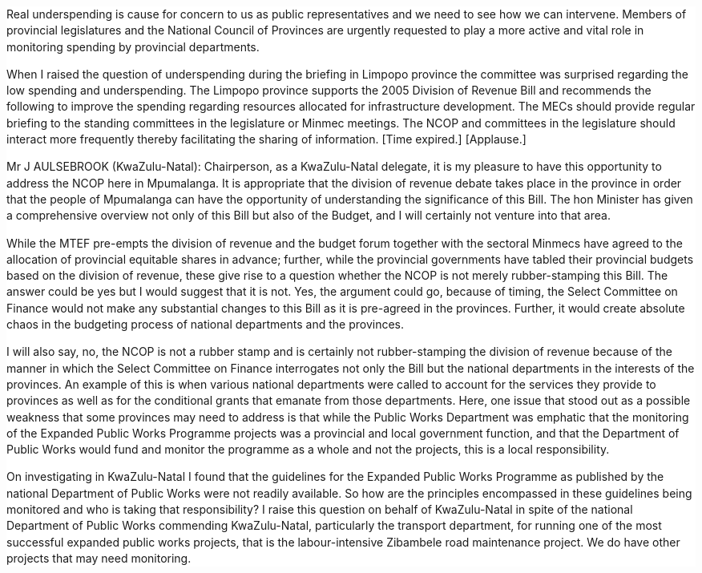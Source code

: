 Real underspending is cause for concern to us as public representatives and
we need to see how we can intervene. Members of provincial legislatures and
the National Council of Provinces are urgently requested to play a more
active and vital role in monitoring spending by provincial departments.

When I raised the question of underspending during the briefing in Limpopo
province the committee was surprised regarding the low spending and
underspending. The Limpopo province supports the 2005 Division of Revenue
Bill and recommends the following to improve the spending regarding
resources allocated for infrastructure development. The MECs should provide
regular briefing to the standing committees in the legislature or Minmec
meetings. The NCOP and committees in the legislature should interact more
frequently thereby facilitating the sharing of information. [Time expired.]
[Applause.]

Mr J AULSEBROOK (KwaZulu-Natal): Chairperson, as a KwaZulu-Natal delegate,
it is my pleasure to have this opportunity to address the NCOP here in
Mpumalanga. It is appropriate that the division of revenue debate takes
place in the province in order that the people of Mpumalanga can have the
opportunity of understanding the significance of this Bill. The hon
Minister has given a comprehensive overview not only of this Bill but also
of the Budget, and I will certainly not venture into that area.

While the MTEF pre-empts the division of revenue and the budget forum
together with the sectoral Minmecs have agreed to the allocation of
provincial equitable shares in advance; further, while the provincial
governments have tabled their provincial budgets based on the division of
revenue, these give rise to a question whether the NCOP is not merely
rubber-stamping this Bill. The answer could be yes but I would suggest that
it is not. Yes, the argument could go, because of timing, the Select
Committee on Finance would not make any substantial changes to this Bill as
it is pre-agreed in the provinces. Further, it would create absolute chaos
in the budgeting process of national departments and the provinces.

I will also say, no, the NCOP is not a rubber stamp and is certainly not
rubber-stamping the division of revenue because of the manner in which the
Select Committee on Finance interrogates not only the Bill but the national
departments in the interests of the provinces. An example of this is when
various national departments were called to account for the services they
provide to provinces as well as for the conditional grants that emanate
from those departments. Here, one issue that stood out as a possible
weakness that some provinces may need to address is that while the Public
Works Department was emphatic that the monitoring of the Expanded Public
Works Programme projects was a provincial and local government function,
and that the Department of Public Works would fund and monitor the
programme as a whole and not the projects, this is a local responsibility.

On investigating in KwaZulu-Natal I found that the guidelines for the
Expanded Public Works Programme as published by the national Department of
Public Works were not readily available. So how are the principles
encompassed in these guidelines being monitored and who is taking that
responsibility? I raise this question on behalf of KwaZulu-Natal in spite
of the national Department of Public Works commending KwaZulu-Natal,
particularly the transport department, for running one of the most
successful expanded public works projects, that is the labour-intensive
Zibambele road maintenance project. We do have other projects that may need
monitoring.
